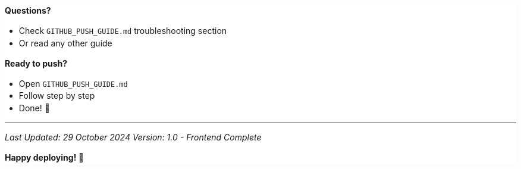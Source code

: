 
**Questions?** 
- Check `GITHUB_PUSH_GUIDE.md` troubleshooting section
- Or read any other guide

**Ready to push?**
- Open `GITHUB_PUSH_GUIDE.md`
- Follow step by step
- Done! 🎊

---

*Last Updated: 29 October 2024*
*Version: 1.0 - Frontend Complete*

**Happy deploying! 🚀**
